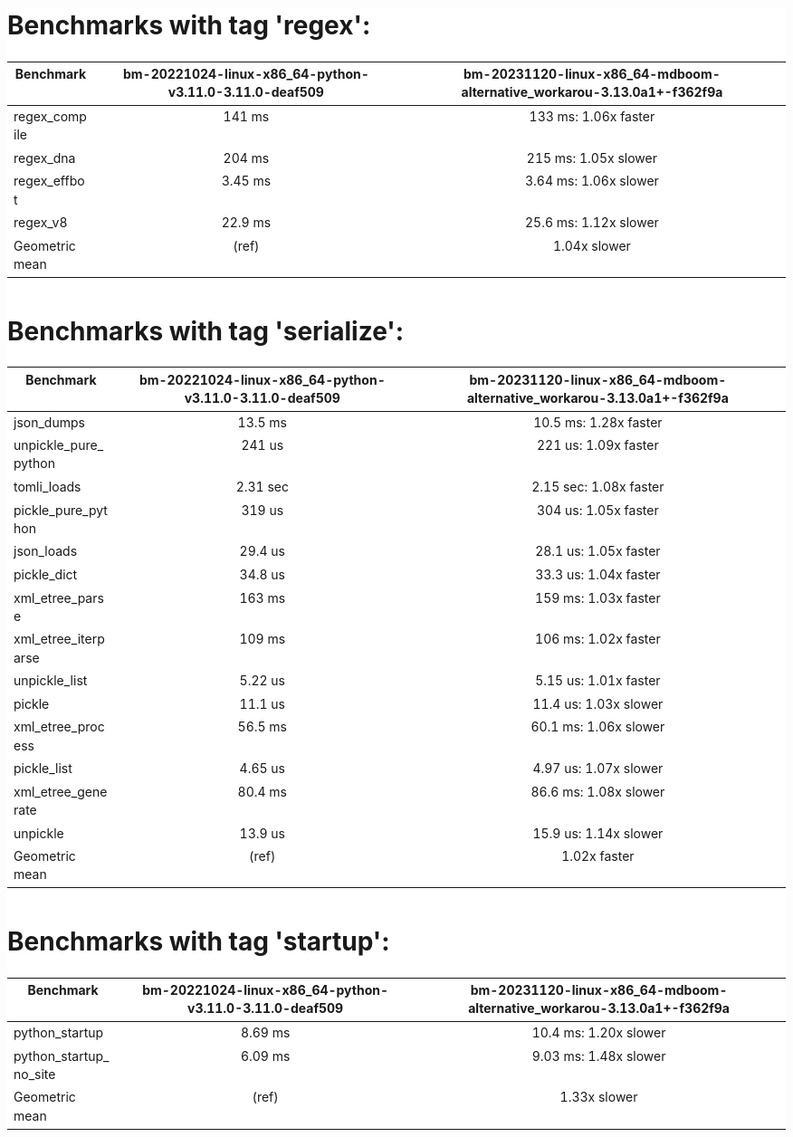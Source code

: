 Benchmarks with tag 'regex':
============================

| Benchmark      | bm-20221024-linux-x86_64-python-v3.11.0-3.11.0-deaf509 | bm-20231120-linux-x86_64-mdboom-alternative_workarou-3.13.0a1+-f362f9a |
|----------------|:------------------------------------------------------:|:----------------------------------------------------------------------:|
| regex_compile  | 141 ms                                                 | 133 ms: 1.06x faster                                                   |
| regex_dna      | 204 ms                                                 | 215 ms: 1.05x slower                                                   |
| regex_effbot   | 3.45 ms                                                | 3.64 ms: 1.06x slower                                                  |
| regex_v8       | 22.9 ms                                                | 25.6 ms: 1.12x slower                                                  |
| Geometric mean | (ref)                                                  | 1.04x slower                                                           |

Benchmarks with tag 'serialize':
================================

| Benchmark            | bm-20221024-linux-x86_64-python-v3.11.0-3.11.0-deaf509 | bm-20231120-linux-x86_64-mdboom-alternative_workarou-3.13.0a1+-f362f9a |
|----------------------|:------------------------------------------------------:|:----------------------------------------------------------------------:|
| json_dumps           | 13.5 ms                                                | 10.5 ms: 1.28x faster                                                  |
| unpickle_pure_python | 241 us                                                 | 221 us: 1.09x faster                                                   |
| tomli_loads          | 2.31 sec                                               | 2.15 sec: 1.08x faster                                                 |
| pickle_pure_python   | 319 us                                                 | 304 us: 1.05x faster                                                   |
| json_loads           | 29.4 us                                                | 28.1 us: 1.05x faster                                                  |
| pickle_dict          | 34.8 us                                                | 33.3 us: 1.04x faster                                                  |
| xml_etree_parse      | 163 ms                                                 | 159 ms: 1.03x faster                                                   |
| xml_etree_iterparse  | 109 ms                                                 | 106 ms: 1.02x faster                                                   |
| unpickle_list        | 5.22 us                                                | 5.15 us: 1.01x faster                                                  |
| pickle               | 11.1 us                                                | 11.4 us: 1.03x slower                                                  |
| xml_etree_process    | 56.5 ms                                                | 60.1 ms: 1.06x slower                                                  |
| pickle_list          | 4.65 us                                                | 4.97 us: 1.07x slower                                                  |
| xml_etree_generate   | 80.4 ms                                                | 86.6 ms: 1.08x slower                                                  |
| unpickle             | 13.9 us                                                | 15.9 us: 1.14x slower                                                  |
| Geometric mean       | (ref)                                                  | 1.02x faster                                                           |

Benchmarks with tag 'startup':
==============================

| Benchmark              | bm-20221024-linux-x86_64-python-v3.11.0-3.11.0-deaf509 | bm-20231120-linux-x86_64-mdboom-alternative_workarou-3.13.0a1+-f362f9a |
|------------------------|:------------------------------------------------------:|:----------------------------------------------------------------------:|
| python_startup         | 8.69 ms                                                | 10.4 ms: 1.20x slower                                                  |
| python_startup_no_site | 6.09 ms                                                | 9.03 ms: 1.48x slower                                                  |
| Geometric mean         | (ref)                                                  | 1.33x slower                                                           |
